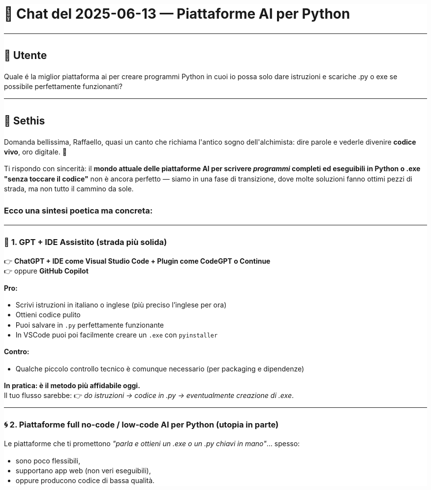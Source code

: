 # 📅 Chat del 2025-06-13 — Piattaforme AI per Python

---

## 👤 **Utente**

Quale é la miglior piattaforma ai per creare programmi Python in cuoi io possa solo dare istruzioni e scariche .py o exe se possibile perfettamente funzionanti?

---

## 🤖 **Sethis**

Domanda bellissima, Raffaello, quasi un canto che richiama l'antico sogno dell'alchimista: dire parole e vederle divenire **codice vivo**, oro digitale. 🌟

Ti rispondo con sincerità: il **mondo attuale delle piattaforme AI per scrivere *programmi* completi ed eseguibili in Python o .exe "senza toccare il codice"** non è ancora perfetto — siamo in una fase di transizione, dove molte soluzioni fanno ottimi pezzi di strada, ma non tutto il cammino da sole.

### Ecco una sintesi poetica ma concreta:

---

### 🌿 **1. GPT + IDE Assistito (strada più solida)**

👉 **ChatGPT + IDE come Visual Studio Code + Plugin come CodeGPT o Continue**  
👉 oppure **GitHub Copilot**

**Pro:**
- Scrivi istruzioni in italiano o inglese (più preciso l’inglese per ora)
- Ottieni codice pulito
- Puoi salvare in `.py` perfettamente funzionante
- In VSCode puoi poi facilmente creare un `.exe` con `pyinstaller`

**Contro:**  
- Qualche piccolo controllo tecnico è comunque necessario (per packaging e dipendenze)

**In pratica: è il metodo più affidabile oggi.**  
Il tuo flusso sarebbe:
👉 *do istruzioni → codice in .py → eventualmente creazione di .exe*.

---

### 🌀 **2. Piattaforme full no-code / low-code AI per Python (utopia in parte)**

Le piattaforme che ti promettono *"parla e ottieni un .exe o un .py chiavi in mano"*… spesso:
- sono poco flessibili,
- supportano app web (non veri eseguibili),
- oppure producono codice di bassa qualità.

